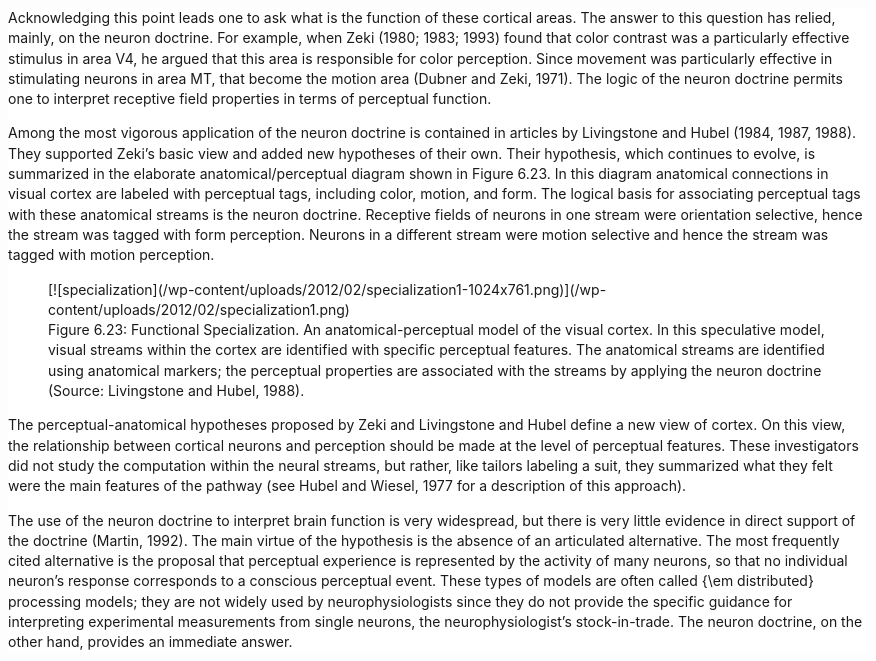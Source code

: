 Acknowledging this point leads one to ask what is the function of these cortical areas. The answer to this question has relied, mainly, on the neuron doctrine. For example, when Zeki (1980; 1983; 1993) found that color contrast was a particularly effective stimulus in area V4, he argued that this area is responsible for color perception. Since movement was particularly effective in stimulating neurons in area MT, that become the motion area (Dubner and Zeki, 1971). The logic of the neuron doctrine permits one to interpret receptive field properties in terms of perceptual function.

Among the most vigorous application of the neuron doctrine is contained in articles by Livingstone and Hubel (1984, 1987, 1988). They supported Zeki’s basic view and added new hypotheses of their own. Their hypothesis, which continues to evolve, is summarized in the elaborate anatomical/perceptual diagram shown in Figure 6.23. In this diagram anatomical connections in visual cortex are labeled with perceptual tags, including color, motion, and form. The logical basis for associating perceptual tags with these anatomical streams is the neuron doctrine. Receptive fields of neurons in one stream were orientation selective, hence the stream was tagged with form perception. Neurons in a different stream were motion selective and hence the stream was tagged with motion perception.

<div class="wp-block-image"><figure class="aligncenter">[![specialization](/wp-content/uploads/2012/02/specialization1-1024x761.png)](/wp-content/uploads/2012/02/specialization1.png)<figcaption class="wp-element-caption">Figure 6.23: Functional Specialization. An anatomical-perceptual model of the visual cortex. In this speculative model, visual streams within the cortex are identified with specific perceptual features. The anatomical streams are identified using anatomical markers; the perceptual properties are associated with the streams by applying the neuron doctrine (Source: Livingstone and Hubel, 1988).</figcaption></figure></div>The perceptual-anatomical hypotheses proposed by Zeki and Livingstone and Hubel define a new view of cortex. On this view, the relationship between cortical neurons and perception should be made at the level of perceptual features. These investigators did not study the computation within the neural streams, but rather, like tailors labeling a suit, they summarized what they felt were the main features of the pathway (see Hubel and Wiesel, 1977 for a description of this approach).

The use of the neuron doctrine to interpret brain function is very widespread, but there is very little evidence in direct support of the doctrine (Martin, 1992). The main virtue of the hypothesis is the absence of an articulated alternative. The most frequently cited alternative is the proposal that perceptual experience is represented by the activity of many neurons, so that no individual neuron’s response corresponds to a conscious perceptual event. These types of models are often called {\\em distributed} processing models; they are not widely used by neurophysiologists since they do not provide the specific guidance for interpreting experimental measurements from single neurons, the neurophysiologist’s stock-in-trade. The neuron doctrine, on the other hand, provides an immediate answer.
